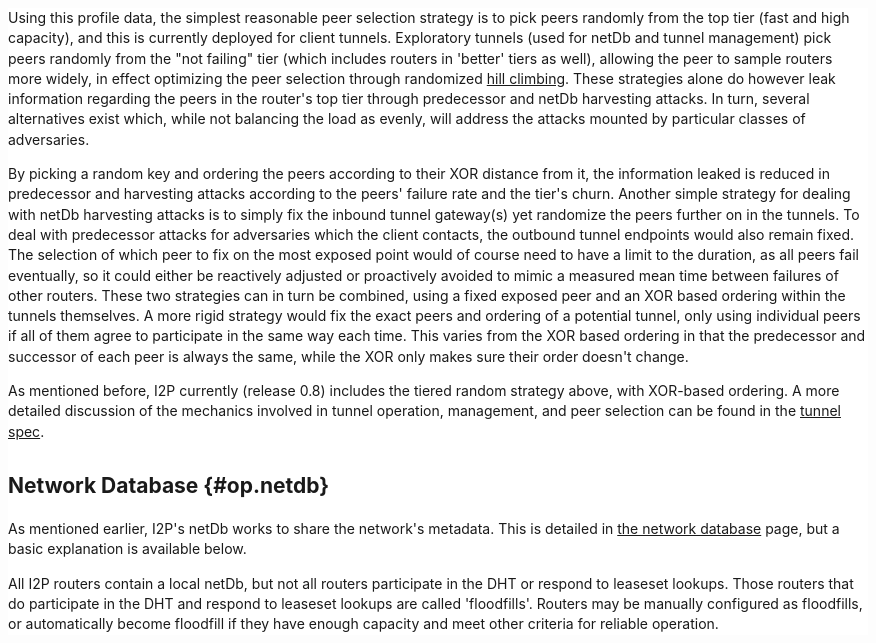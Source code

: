 
Using this profile data, the simplest reasonable peer selection strategy
is to pick peers randomly from the top tier (fast and high capacity),
and this is currently deployed for client tunnels. Exploratory tunnels
(used for netDb and tunnel management) pick peers randomly from the
\"not failing\" tier (which includes routers in \'better\' tiers as
well), allowing the peer to sample routers more widely, in effect
optimizing the peer selection through randomized [hill
climbing](https://en.wikipedia.org/wiki/Hill_climbing). These strategies
alone do however leak information regarding the peers in the router\'s
top tier through predecessor and netDb harvesting attacks. In turn,
several alternatives exist which, while not balancing the load as
evenly, will address the attacks mounted by particular classes of
adversaries.

By picking a random key and ordering the peers according to their XOR
distance from it, the information leaked is reduced in predecessor and
harvesting attacks according to the peers\' failure rate and the tier\'s
churn. Another simple strategy for dealing with netDb harvesting attacks
is to simply fix the inbound tunnel gateway(s) yet randomize the peers
further on in the tunnels. To deal with predecessor attacks for
adversaries which the client contacts, the outbound tunnel endpoints
would also remain fixed. The selection of which peer to fix on the most
exposed point would of course need to have a limit to the duration, as
all peers fail eventually, so it could either be reactively adjusted or
proactively avoided to mimic a measured mean time between failures of
other routers. These two strategies can in turn be combined, using a
fixed exposed peer and an XOR based ordering within the tunnels
themselves. A more rigid strategy would fix the exact peers and ordering
of a potential tunnel, only using individual peers if all of them agree
to participate in the same way each time. This varies from the XOR based
ordering in that the predecessor and successor of each peer is always
the same, while the XOR only makes sure their order doesn\'t change.

As mentioned before, I2P currently (release 0.8) includes the tiered
random strategy above, with XOR-based ordering. A more detailed
discussion of the mechanics involved in tunnel operation, management,
and peer selection can be found in the [tunnel
spec]().

## Network Database {#op.netdb}

As mentioned earlier, I2P\'s netDb works to share the network\'s
metadata. This is detailed in [the network
database]() page, but a basic explanation is
available below.

All I2P routers contain a local netDb, but not all routers participate
in the DHT or respond to leaseset lookups. Those routers that do
participate in the DHT and respond to leaseset lookups are called
\'floodfills\'. Routers may be manually configured as floodfills, or
automatically become floodfill if they have enough capacity and meet
other criteria for reliable operation.
